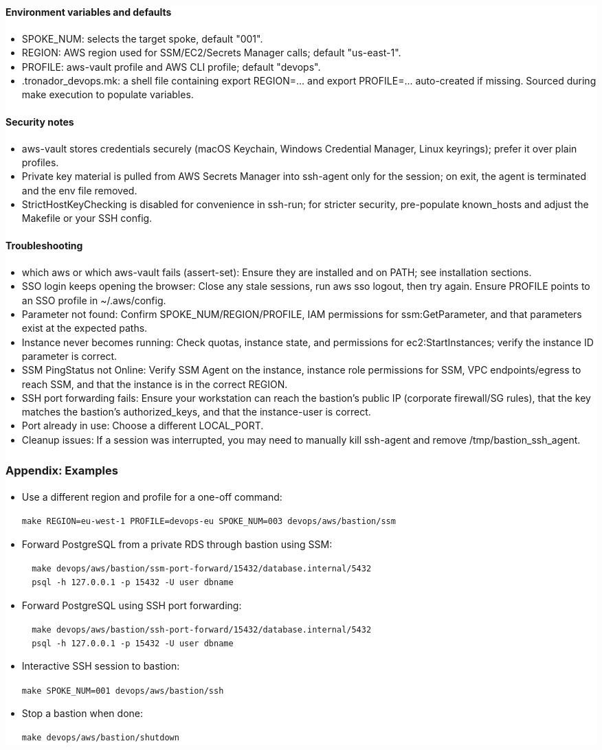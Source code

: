 #### Environment variables and defaults
- SPOKE_NUM: selects the target spoke, default "001".
- REGION: AWS region used for SSM/EC2/Secrets Manager calls; default "us-east-1".
- PROFILE: aws-vault profile and AWS CLI profile; default "devops".
- .tronador_devops.mk: a shell file containing export REGION=... and export PROFILE=... auto-created if missing. Sourced during make execution to populate variables.

#### Security notes
- aws-vault stores credentials securely (macOS Keychain, Windows Credential Manager, Linux keyrings); prefer it over plain profiles.
- Private key material is pulled from AWS Secrets Manager into ssh-agent only for the session; on exit, the agent is terminated and the env file removed.
- StrictHostKeyChecking is disabled for convenience in ssh-run; for stricter security, pre-populate known_hosts and adjust the Makefile or your SSH config.

#### Troubleshooting
- which aws or which aws-vault fails (assert-set): Ensure they are installed and on PATH; see installation sections.
- SSO login keeps opening the browser: Close any stale sessions, run aws sso logout, then try again. Ensure PROFILE points to an SSO profile in ~/.aws/config.
- Parameter not found: Confirm SPOKE_NUM/REGION/PROFILE, IAM permissions for ssm:GetParameter, and that parameters exist at the expected paths.
- Instance never becomes running: Check quotas, instance state, and permissions for ec2:StartInstances; verify the instance ID parameter is correct.
- SSM PingStatus not Online: Verify SSM Agent on the instance, instance role permissions for SSM, VPC endpoints/egress to reach SSM, and that the instance is in the correct REGION.
- SSH port forwarding fails: Ensure your workstation can reach the bastion’s public IP (corporate firewall/SG rules), that the key matches the bastion’s authorized_keys, and that the instance-user is correct.
- Port already in use: Choose a different LOCAL_PORT.
- Cleanup issues: If a session was interrupted, you may need to manually kill ssh-agent and remove /tmp/bastion_ssh_agent.

### Appendix: Examples
- Use a different region and profile for a one-off command:
    ```shell
    make REGION=eu-west-1 PROFILE=devops-eu SPOKE_NUM=003 devops/aws/bastion/ssm
    ```
  
- Forward PostgreSQL from a private RDS through bastion using SSM:
    ```shell
      make devops/aws/bastion/ssm-port-forward/15432/database.internal/5432
      psql -h 127.0.0.1 -p 15432 -U user dbname
    ```

- Forward PostgreSQL using SSH port forwarding:
    ```shell
      make devops/aws/bastion/ssh-port-forward/15432/database.internal/5432
      psql -h 127.0.0.1 -p 15432 -U user dbname
    ```

- Interactive SSH session to bastion:
    ```shell
    make SPOKE_NUM=001 devops/aws/bastion/ssh
    ```
    
- Stop a bastion when done:
    ```shell
    make devops/aws/bastion/shutdown
    ```
